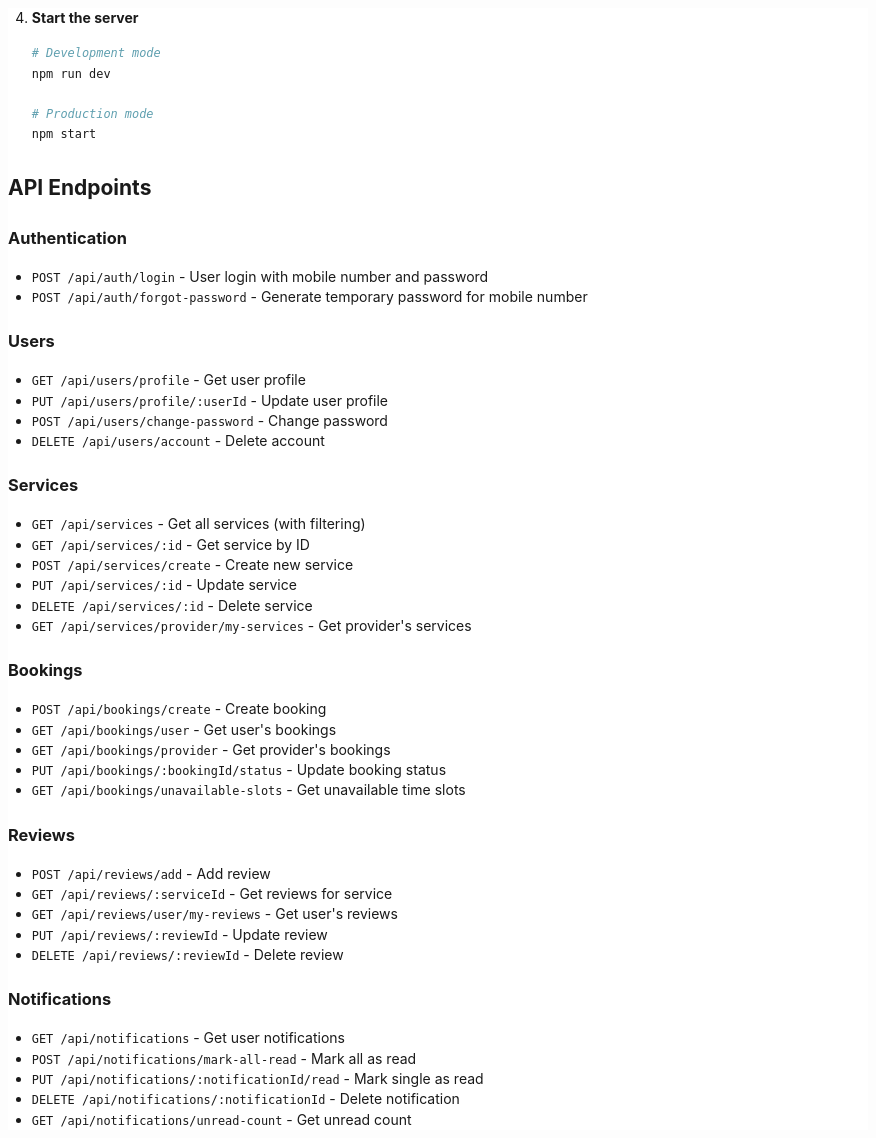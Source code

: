 4. **Start the server**
   ```bash
   # Development mode
   npm run dev

   # Production mode
   npm start
   ```

## API Endpoints

### Authentication
- `POST /api/auth/login` - User login with mobile number and password
- `POST /api/auth/forgot-password` - Generate temporary password for mobile number

### Users
- `GET /api/users/profile` - Get user profile
- `PUT /api/users/profile/:userId` - Update user profile
- `POST /api/users/change-password` - Change password
- `DELETE /api/users/account` - Delete account

### Services
- `GET /api/services` - Get all services (with filtering)
- `GET /api/services/:id` - Get service by ID
- `POST /api/services/create` - Create new service
- `PUT /api/services/:id` - Update service
- `DELETE /api/services/:id` - Delete service
- `GET /api/services/provider/my-services` - Get provider's services

### Bookings
- `POST /api/bookings/create` - Create booking
- `GET /api/bookings/user` - Get user's bookings
- `GET /api/bookings/provider` - Get provider's bookings
- `PUT /api/bookings/:bookingId/status` - Update booking status
- `GET /api/bookings/unavailable-slots` - Get unavailable time slots

### Reviews
- `POST /api/reviews/add` - Add review
- `GET /api/reviews/:serviceId` - Get reviews for service
- `GET /api/reviews/user/my-reviews` - Get user's reviews
- `PUT /api/reviews/:reviewId` - Update review
- `DELETE /api/reviews/:reviewId` - Delete review

### Notifications
- `GET /api/notifications` - Get user notifications
- `POST /api/notifications/mark-all-read` - Mark all as read
- `PUT /api/notifications/:notificationId/read` - Mark single as read
- `DELETE /api/notifications/:notificationId` - Delete notification
- `GET /api/notifications/unread-count` - Get unread count
